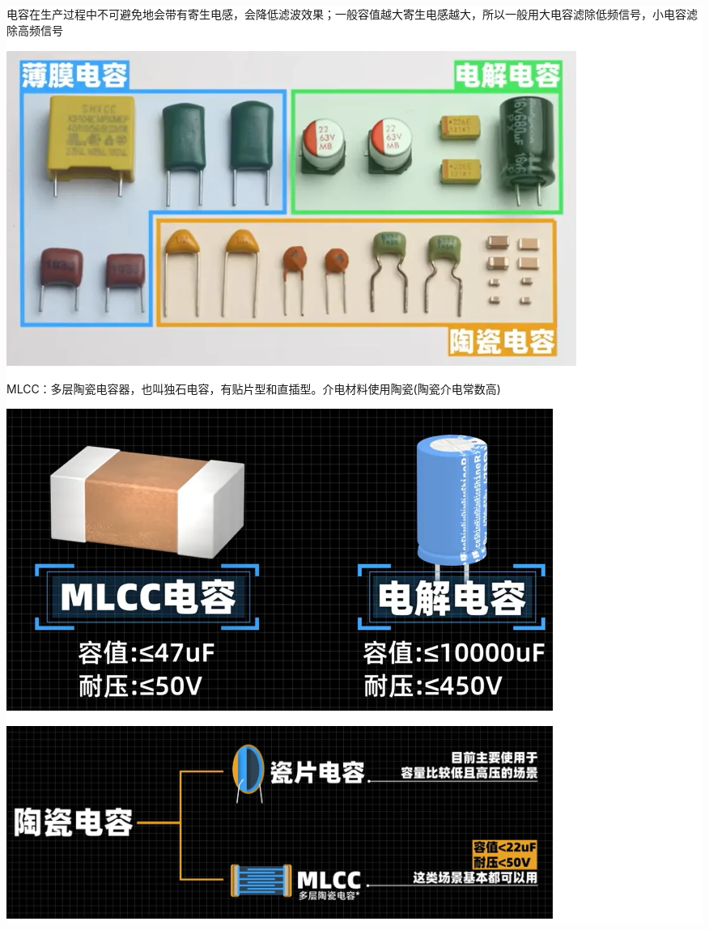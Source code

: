 电容在生产过程中不可避免地会带有寄生电感，会降低滤波效果；一般容值越大寄生电感越大，所以一般用大电容滤除低频信号，小电容滤除高频信号

![image-20250526203228749](../assets/post-pics/image-20250526203228749.png)

MLCC：多层陶瓷电容器，也叫独石电容，有贴片型和直插型。介电材料使用陶瓷(陶瓷介电常数高)

![image-20250526203237018](../assets/post-pics/image-20250526203237018.png)

![image-20250526203244356](../assets/post-pics/image-20250526203244356.png)
